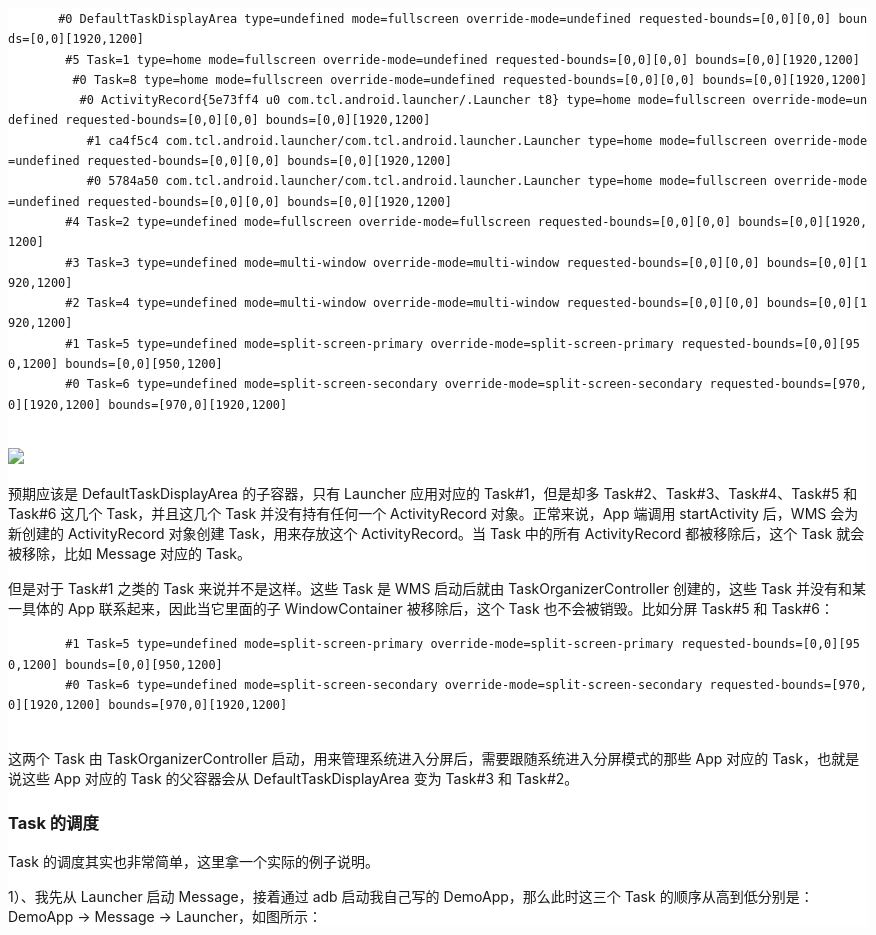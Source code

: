```
       #0 DefaultTaskDisplayArea type=undefined mode=fullscreen override-mode=undefined requested-bounds=[0,0][0,0] bounds=[0,0][1920,1200]
        #5 Task=1 type=home mode=fullscreen override-mode=undefined requested-bounds=[0,0][0,0] bounds=[0,0][1920,1200]
         #0 Task=8 type=home mode=fullscreen override-mode=undefined requested-bounds=[0,0][0,0] bounds=[0,0][1920,1200]
          #0 ActivityRecord{5e73ff4 u0 com.tcl.android.launcher/.Launcher t8} type=home mode=fullscreen override-mode=undefined requested-bounds=[0,0][0,0] bounds=[0,0][1920,1200]
           #1 ca4f5c4 com.tcl.android.launcher/com.tcl.android.launcher.Launcher type=home mode=fullscreen override-mode=undefined requested-bounds=[0,0][0,0] bounds=[0,0][1920,1200]
           #0 5784a50 com.tcl.android.launcher/com.tcl.android.launcher.Launcher type=home mode=fullscreen override-mode=undefined requested-bounds=[0,0][0,0] bounds=[0,0][1920,1200]
        #4 Task=2 type=undefined mode=fullscreen override-mode=fullscreen requested-bounds=[0,0][0,0] bounds=[0,0][1920,1200]
        #3 Task=3 type=undefined mode=multi-window override-mode=multi-window requested-bounds=[0,0][0,0] bounds=[0,0][1920,1200]
        #2 Task=4 type=undefined mode=multi-window override-mode=multi-window requested-bounds=[0,0][0,0] bounds=[0,0][1920,1200]
        #1 Task=5 type=undefined mode=split-screen-primary override-mode=split-screen-primary requested-bounds=[0,0][950,1200] bounds=[0,0][950,1200]
        #0 Task=6 type=undefined mode=split-screen-secondary override-mode=split-screen-secondary requested-bounds=[970,0][1920,1200] bounds=[970,0][1920,1200]


```

![](https://p9-juejin.byteimg.com/tos-cn-i-k3u1fbpfcp/b2615ff64c8b4bc2a3e8a1e2a426db59~tplv-k3u1fbpfcp-jj-mark:3024:0:0:0:q75.awebp)

预期应该是 DefaultTaskDisplayArea 的子容器，只有 Launcher 应用对应的 Task#1，但是却多 Task#2、Task#3、Task#4、Task#5 和 Task#6 这几个 Task，并且这几个 Task 并没有持有任何一个 ActivityRecord 对象。正常来说，App 端调用 startActivity 后，WMS 会为新创建的 ActivityRecord 对象创建 Task，用来存放这个 ActivityRecord。当 Task 中的所有 ActivityRecord 都被移除后，这个 Task 就会被移除，比如 Message 对应的 Task。

但是对于 Task#1 之类的 Task 来说并不是这样。这些 Task 是 WMS 启动后就由 TaskOrganizerController 创建的，这些 Task 并没有和某一具体的 App 联系起来，因此当它里面的子 WindowContainer 被移除后，这个 Task 也不会被销毁。比如分屏 Task#5 和 Task#6：

```
        #1 Task=5 type=undefined mode=split-screen-primary override-mode=split-screen-primary requested-bounds=[0,0][950,1200] bounds=[0,0][950,1200]
        #0 Task=6 type=undefined mode=split-screen-secondary override-mode=split-screen-secondary requested-bounds=[970,0][1920,1200] bounds=[970,0][1920,1200]


```

这两个 Task 由 TaskOrganizerController 启动，用来管理系统进入分屏后，需要跟随系统进入分屏模式的那些 App 对应的 Task，也就是说这些 App 对应的 Task 的父容器会从 DefaultTaskDisplayArea 变为 Task#3 和 Task#2。

### Task 的调度

Task 的调度其实也非常简单，这里拿一个实际的例子说明。

1）、我先从 Launcher 启动 Message，接着通过 adb 启动我自己写的 DemoApp，那么此时这三个 Task 的顺序从高到低分别是：DemoApp -> Message -> Launcher，如图所示：
